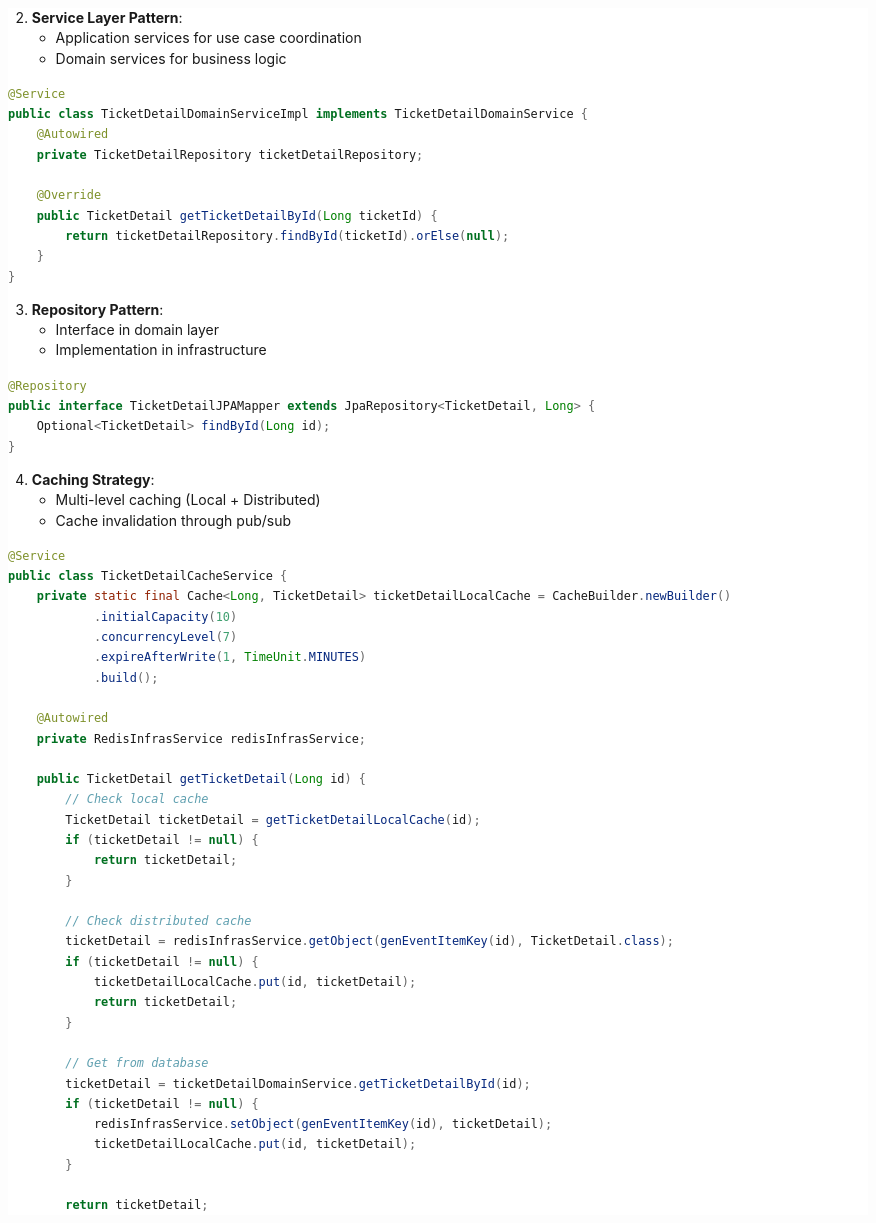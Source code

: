 2. **Service Layer Pattern**:
   - Application services for use case coordination
   - Domain services for business logic
   
```java
@Service
public class TicketDetailDomainServiceImpl implements TicketDetailDomainService {
    @Autowired
    private TicketDetailRepository ticketDetailRepository;

    @Override
    public TicketDetail getTicketDetailById(Long ticketId) {
        return ticketDetailRepository.findById(ticketId).orElse(null);
    }
}
```

3. **Repository Pattern**:
   - Interface in domain layer
   - Implementation in infrastructure
   
```java
@Repository
public interface TicketDetailJPAMapper extends JpaRepository<TicketDetail, Long> {
    Optional<TicketDetail> findById(Long id);
}
```

4. **Caching Strategy**:
   - Multi-level caching (Local + Distributed)
   - Cache invalidation through pub/sub
   
```java
@Service
public class TicketDetailCacheService {
    private static final Cache<Long, TicketDetail> ticketDetailLocalCache = CacheBuilder.newBuilder()
            .initialCapacity(10)
            .concurrencyLevel(7)
            .expireAfterWrite(1, TimeUnit.MINUTES)
            .build();

    @Autowired
    private RedisInfrasService redisInfrasService;
    
    public TicketDetail getTicketDetail(Long id) {
        // Check local cache
        TicketDetail ticketDetail = getTicketDetailLocalCache(id);
        if (ticketDetail != null) {
            return ticketDetail;
        }
        
        // Check distributed cache
        ticketDetail = redisInfrasService.getObject(genEventItemKey(id), TicketDetail.class);
        if (ticketDetail != null) {
            ticketDetailLocalCache.put(id, ticketDetail);
            return ticketDetail;
        }
        
        // Get from database
        ticketDetail = ticketDetailDomainService.getTicketDetailById(id);
        if (ticketDetail != null) {
            redisInfrasService.setObject(genEventItemKey(id), ticketDetail);
            ticketDetailLocalCache.put(id, ticketDetail);
        }
        
        return ticketDetail;
```